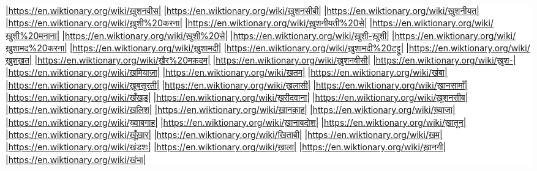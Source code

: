 |https://en.wiktionary.org/wiki/ख़ुशनवीस|
|https://en.wiktionary.org/wiki/ख़ुशनसीबी|
|https://en.wiktionary.org/wiki/ख़ुशनीयत|
|https://en.wiktionary.org/wiki/ख़ुशी%20करना|
|https://en.wiktionary.org/wiki/ख़ुशनीयती%20से|
|https://en.wiktionary.org/wiki/ख़ुशी%20मनाना|
|https://en.wiktionary.org/wiki/ख़ुशी%20से|
|https://en.wiktionary.org/wiki/ख़ुशी-ख़ुशी|
|https://en.wiktionary.org/wiki/ख़ुशामद%20करना|
|https://en.wiktionary.org/wiki/ख़ुशामदी|
|https://en.wiktionary.org/wiki/ख़ुशामदी%20टट्टू|
|https://en.wiktionary.org/wiki/ख़ुशख़त|
|https://en.wiktionary.org/wiki/ख़ैर%20मक़दम|
|https://en.wiktionary.org/wiki/ख़ुशनवीसी|
|https://en.wiktionary.org/wiki/ख़ुश-|
|https://en.wiktionary.org/wiki/ख़मियाज़ा|
|https://en.wiktionary.org/wiki/ख़तम|
|https://en.wiktionary.org/wiki/खंबा|
|https://en.wiktionary.org/wiki/ख़ूबसूरती|
|https://en.wiktionary.org/wiki/ख़लासी|
|https://en.wiktionary.org/wiki/ख़ानसामाँ|
|https://en.wiktionary.org/wiki/खँखड़|
|https://en.wiktionary.org/wiki/ख़रीदवाना|
|https://en.wiktionary.org/wiki/ख़ुशनसीब|
|https://en.wiktionary.org/wiki/ख़लिश|
|https://en.wiktionary.org/wiki/ख़ानक़ाह|
|https://en.wiktionary.org/wiki/ख़्वाजा|
|https://en.wiktionary.org/wiki/ख़्वाबगाह|
|https://en.wiktionary.org/wiki/ख़ानाबदोश|
|https://en.wiktionary.org/wiki/ख़ातून|
|https://en.wiktionary.org/wiki/ख़ूँख़ार|
|https://en.wiktionary.org/wiki/ख़िताबी|
|https://en.wiktionary.org/wiki/ख़म|
|https://en.wiktionary.org/wiki/खंडशः|
|https://en.wiktionary.org/wiki/ख़ाला|
|https://en.wiktionary.org/wiki/ख़ानगी|
|https://en.wiktionary.org/wiki/खंभा|